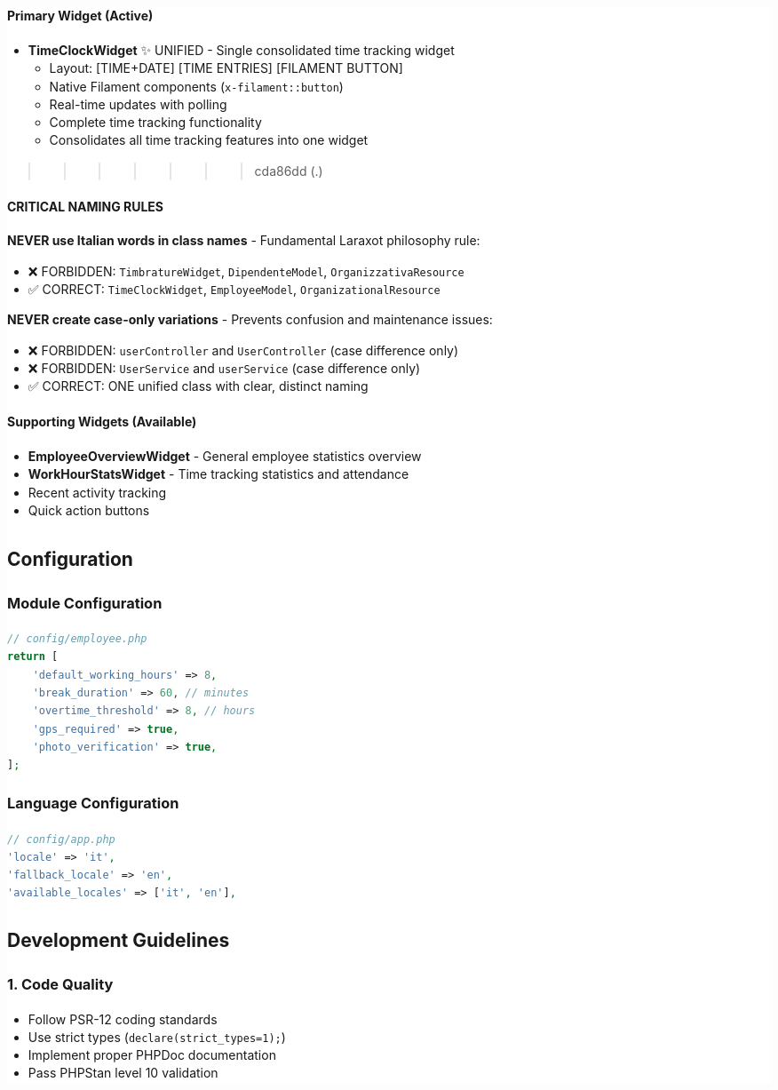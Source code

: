 #### Primary Widget (Active)
- **TimeClockWidget** ✨ UNIFIED - Single consolidated time tracking widget
  - Layout: [TIME+DATE] [TIME ENTRIES] [FILAMENT BUTTON]
  - Native Filament components (`x-filament::button`)
  - Real-time updates with polling
  - Complete time tracking functionality
  - Consolidates all time tracking features into one widget
>>>>>>> cda86dd (.)

#### CRITICAL NAMING RULES
**NEVER use Italian words in class names** - Fundamental Laraxot philosophy rule:
- ❌ FORBIDDEN: `TimbratureWidget`, `DipendenteModel`, `OrganizzativaResource`
- ✅ CORRECT: `TimeClockWidget`, `EmployeeModel`, `OrganizationalResource`

**NEVER create case-only variations** - Prevents confusion and maintenance issues:
- ❌ FORBIDDEN: `userController` and `UserController` (case difference only)
- ❌ FORBIDDEN: `UserService` and `userService` (case difference only)
- ✅ CORRECT: ONE unified class with clear, distinct naming

#### Supporting Widgets (Available)
- **EmployeeOverviewWidget** - General employee statistics overview
- **WorkHourStatsWidget** - Time tracking statistics and attendance
- Recent activity tracking
- Quick action buttons

## Configuration

### Module Configuration
```php
// config/employee.php
return [
    'default_working_hours' => 8,
    'break_duration' => 60, // minutes
    'overtime_threshold' => 8, // hours
    'gps_required' => true,
    'photo_verification' => true,
];
```

### Language Configuration
```php
// config/app.php
'locale' => 'it',
'fallback_locale' => 'en',
'available_locales' => ['it', 'en'],
```

## Development Guidelines

### 1. Code Quality
- Follow PSR-12 coding standards
- Use strict types (`declare(strict_types=1);`)
- Implement proper PHPDoc documentation
- Pass PHPStan level 10 validation
